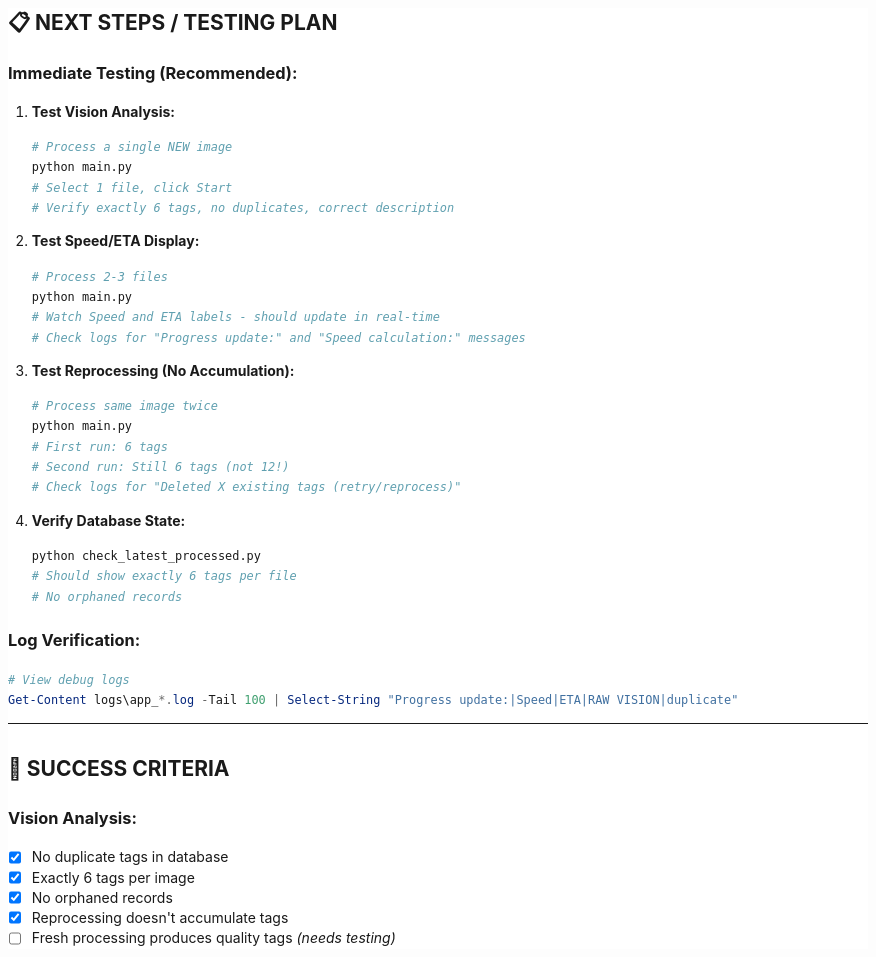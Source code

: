 
## 📋 NEXT STEPS / TESTING PLAN

### Immediate Testing (Recommended):

1. **Test Vision Analysis:**
   ```bash
   # Process a single NEW image
   python main.py
   # Select 1 file, click Start
   # Verify exactly 6 tags, no duplicates, correct description
   ```

2. **Test Speed/ETA Display:**
   ```bash
   # Process 2-3 files
   python main.py
   # Watch Speed and ETA labels - should update in real-time
   # Check logs for "Progress update:" and "Speed calculation:" messages
   ```

3. **Test Reprocessing (No Accumulation):**
   ```bash
   # Process same image twice
   python main.py
   # First run: 6 tags
   # Second run: Still 6 tags (not 12!)
   # Check logs for "Deleted X existing tags (retry/reprocess)"
   ```

4. **Verify Database State:**
   ```bash
   python check_latest_processed.py
   # Should show exactly 6 tags per file
   # No orphaned records
   ```

### Log Verification:
```powershell
# View debug logs
Get-Content logs\app_*.log -Tail 100 | Select-String "Progress update:|Speed|ETA|RAW VISION|duplicate"
```

---

## 🎯 SUCCESS CRITERIA

### Vision Analysis:
- [x] No duplicate tags in database
- [x] Exactly 6 tags per image
- [x] No orphaned records
- [x] Reprocessing doesn't accumulate tags
- [ ] Fresh processing produces quality tags *(needs testing)*
